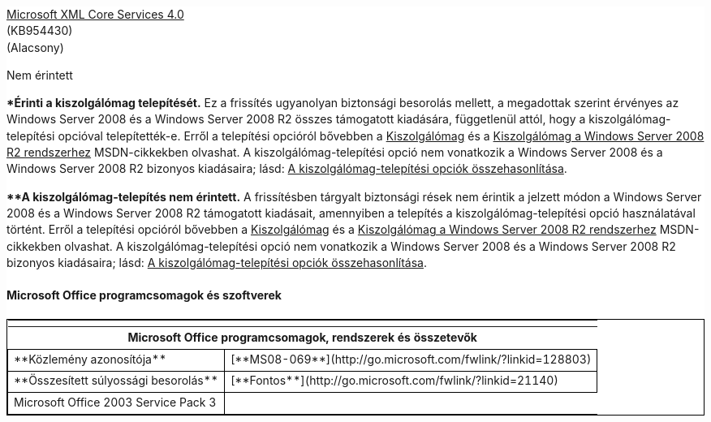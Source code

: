 [Microsoft XML Core Services 4.0](http://www.microsoft.com/downloads/details.aspx?familyid=96a4413c-5261-4f69-83d0-932c430abd14)  
(KB954430)  
(Alacsony)
</td>
<td style="border:1px solid black;">
Nem érintett
</td>
</tr>
</table>
 
**\*Érinti a kiszolgálómag telepítését.** Ez a frissítés ugyanolyan biztonsági besorolás mellett, a megadottak szerint érvényes az Windows Server 2008 és a Windows Server 2008 R2 összes támogatott kiadására, függetlenül attól, hogy a kiszolgálómag-telepítési opcióval telepítették-e. Erről a telepítési opcióról bővebben a [Kiszolgálómag](http://msdn.microsoft.com/en-us/library/ms723891(vs.85).aspx) és a [Kiszolgálómag a Windows Server 2008 R2 rendszerhez](http://msdn.microsoft.com/en-us/library/ee391631(vs.85).aspx) MSDN-cikkekben olvashat. A kiszolgálómag-telepítési opció nem vonatkozik a Windows Server 2008 és a Windows Server 2008 R2 bizonyos kiadásaira; lásd: [A kiszolgálómag-telepítési opciók összehasonlítása](http://www.microsoft.com/windowsserver2008/en/us/compare-core-installation.aspx).

**\*\*A kiszolgálómag-telepítés nem érintett.** A frissítésben tárgyalt biztonsági rések nem érintik a jelzett módon a Windows Server 2008 és a Windows Server 2008 R2 támogatott kiadásait, amennyiben a telepítés a kiszolgálómag-telepítési opció használatával történt. Erről a telepítési opcióról bővebben a [Kiszolgálómag](http://msdn.microsoft.com/en-us/library/ms723891(vs.85).aspx) és a [Kiszolgálómag a Windows Server 2008 R2 rendszerhez](http://msdn.microsoft.com/en-us/library/ee391631(vs.85).aspx) MSDN-cikkekben olvashat. A kiszolgálómag-telepítési opció nem vonatkozik a Windows Server 2008 és a Windows Server 2008 R2 bizonyos kiadásaira; lásd: [A kiszolgálómag-telepítési opciók összehasonlítása](http://www.microsoft.com/windowsserver2008/en/us/compare-core-installation.aspx).

#### Microsoft Office programcsomagok és szoftverek

 
<table style="border:1px solid black;">
<tr class="thead">
<th>
</th>
<th>
</th>
</tr>
<tr>
<th colspan="2">
Microsoft Office programcsomagok, rendszerek és összetevők
</th>
</tr>
<tr>
<td style="border:1px solid black;">
**Közlemény azonosítója**
</td>
<td style="border:1px solid black;">
[**MS08-069**](http://go.microsoft.com/fwlink/?linkid=128803)
</td>
</tr>
<tr class="alternateRow">
<td style="border:1px solid black;">
**Összesített súlyossági besorolás**
</td>
<td style="border:1px solid black;">
[**Fontos**](http://go.microsoft.com/fwlink/?linkid=21140)
</td>
</tr>
<tr>
<td style="border:1px solid black;">
Microsoft Office 2003 Service Pack 3
</td>